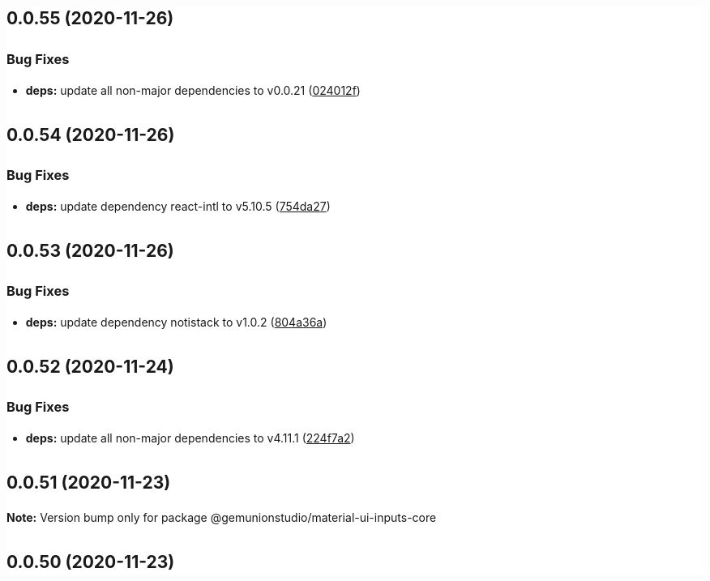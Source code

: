 



## 0.0.55 (2020-11-26)


### Bug Fixes

* **deps:** update all non-major dependencies to v0.0.21 ([024012f](https://github.com/memoryOS/material-ui/commit/024012fd4297f825fe9c83ad77bf860b06d6d4db))





## 0.0.54 (2020-11-26)


### Bug Fixes

* **deps:** update dependency react-intl to v5.10.5 ([754da27](https://github.com/memoryOS/material-ui/commit/754da27a3a41c933688b9bf6df65c389b9d3d212))





## 0.0.53 (2020-11-26)


### Bug Fixes

* **deps:** update dependency notistack to v1.0.2 ([804a36a](https://github.com/memoryOS/material-ui/commit/804a36a65f67457be6496f79227f4151cdf329a7))





## 0.0.52 (2020-11-24)


### Bug Fixes

* **deps:** update all non-major dependencies to v4.11.1 ([224f7a2](https://github.com/memoryOS/material-ui/commit/224f7a2a12e3ff1f643767b5f7137a7d8ee0367a))





## 0.0.51 (2020-11-23)

**Note:** Version bump only for package @gemunionstudio/material-ui-inputs-core





## 0.0.50 (2020-11-23)

